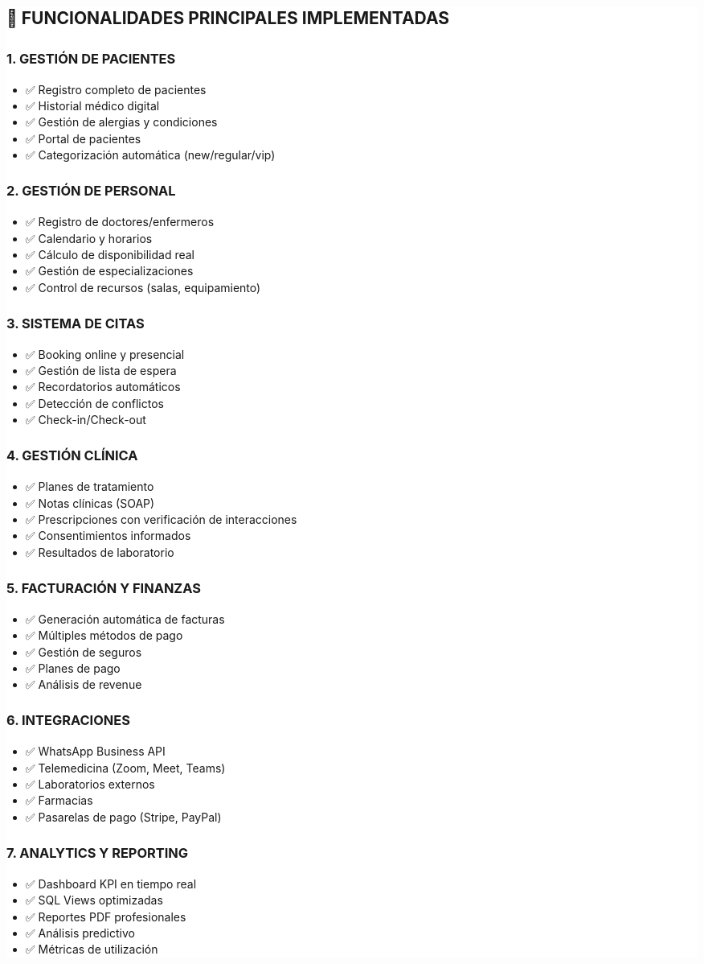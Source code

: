 
## 🚀 FUNCIONALIDADES PRINCIPALES IMPLEMENTADAS

### 1. GESTIÓN DE PACIENTES
- ✅ Registro completo de pacientes
- ✅ Historial médico digital
- ✅ Gestión de alergias y condiciones
- ✅ Portal de pacientes
- ✅ Categorización automática (new/regular/vip)

### 2. GESTIÓN DE PERSONAL
- ✅ Registro de doctores/enfermeros
- ✅ Calendario y horarios
- ✅ Cálculo de disponibilidad real
- ✅ Gestión de especializaciones
- ✅ Control de recursos (salas, equipamiento)

### 3. SISTEMA DE CITAS
- ✅ Booking online y presencial
- ✅ Gestión de lista de espera
- ✅ Recordatorios automáticos
- ✅ Detección de conflictos
- ✅ Check-in/Check-out

### 4. GESTIÓN CLÍNICA
- ✅ Planes de tratamiento
- ✅ Notas clínicas (SOAP)
- ✅ Prescripciones con verificación de interacciones
- ✅ Consentimientos informados
- ✅ Resultados de laboratorio

### 5. FACTURACIÓN Y FINANZAS
- ✅ Generación automática de facturas
- ✅ Múltiples métodos de pago
- ✅ Gestión de seguros
- ✅ Planes de pago
- ✅ Análisis de revenue

### 6. INTEGRACIONES
- ✅ WhatsApp Business API
- ✅ Telemedicina (Zoom, Meet, Teams)
- ✅ Laboratorios externos
- ✅ Farmacias
- ✅ Pasarelas de pago (Stripe, PayPal)

### 7. ANALYTICS Y REPORTING
- ✅ Dashboard KPI en tiempo real
- ✅ SQL Views optimizadas
- ✅ Reportes PDF profesionales
- ✅ Análisis predictivo
- ✅ Métricas de utilización
